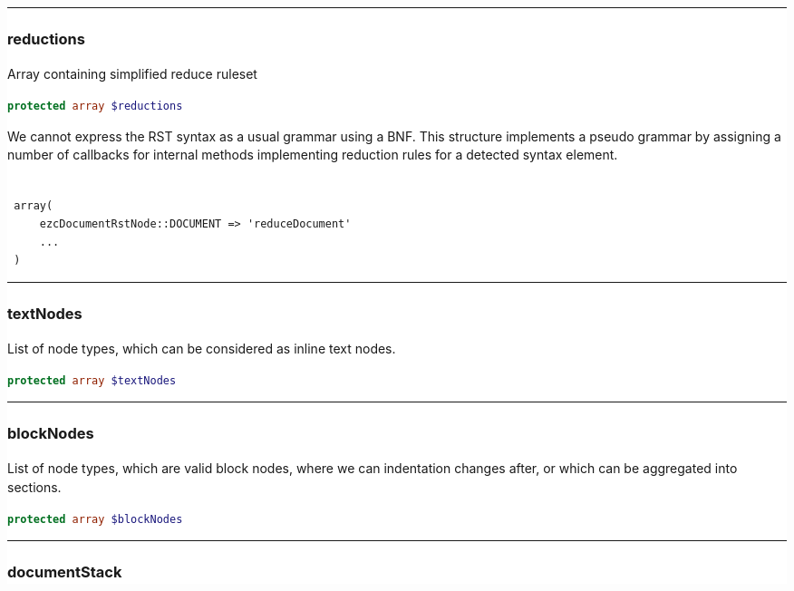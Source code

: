 


***

### reductions

Array containing simplified reduce ruleset

```php
protected array $reductions
```

We cannot express the RST syntax as a usual grammar using a BNF. This
structure implements a pseudo grammar by assigning a number of callbacks
for internal methods implementing reduction rules for a detected syntax
element.

<code>
 array(
     ezcDocumentRstNode::DOCUMENT => 'reduceDocument'
     ...
 )
</code>




***

### textNodes

List of node types, which can be considered as inline text nodes.

```php
protected array $textNodes
```






***

### blockNodes

List of node types, which are valid block nodes, where we can
indentation changes after, or which can be aggregated into sections.

```php
protected array $blockNodes
```






***

### documentStack
